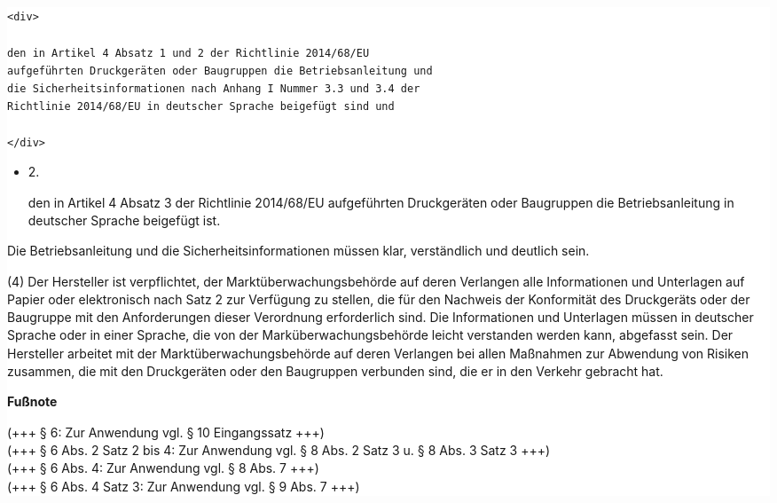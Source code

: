     <div>
    
    den in Artikel 4 Absatz 1 und 2 der Richtlinie 2014/68/EU
    aufgeführten Druckgeräten oder Baugruppen die Betriebsanleitung und
    die Sicherheitsinformationen nach Anhang I Nummer 3.3 und 3.4 der
    Richtlinie 2014/68/EU in deutscher Sprache beigefügt sind und
    
    </div>

  - 2\.
    
    <div>
    
    den in Artikel 4 Absatz 3 der Richtlinie 2014/68/EU aufgeführten
    Druckgeräten oder Baugruppen die Betriebsanleitung in deutscher
    Sprache beigefügt ist.
    
    </div>

Die Betriebsanleitung und die Sicherheitsinformationen müssen klar,
verständlich und deutlich sein.

</div>

<div class="jurAbsatz">

(4) Der Hersteller ist verpflichtet, der Marktüberwachungsbehörde auf
deren Verlangen alle Informationen und Unterlagen auf Papier oder
elektronisch nach Satz 2 zur Verfügung zu stellen, die für den Nachweis
der Konformität des Druckgeräts oder der Baugruppe mit den Anforderungen
dieser Verordnung erforderlich sind. Die Informationen und Unterlagen
müssen in deutscher Sprache oder in einer Sprache, die von der
Marküberwachungsbehörde leicht verstanden werden kann, abgefasst sein.
Der Hersteller arbeitet mit der Marktüberwachungsbehörde auf deren
Verlangen bei allen Maßnahmen zur Abwendung von Risiken zusammen, die
mit den Druckgeräten oder den Baugruppen verbunden sind, die er in den
Verkehr gebracht hat.

</div>

</div>

</div>

</div>

<div>

  
**Fußnote**

<div class="jnhtml">

<div>

<div class="jurAbsatz">

(+++ § 6: Zur Anwendung vgl. § 10 Eingangssatz +++)  
(+++ § 6 Abs. 2 Satz 2 bis 4: Zur Anwendung vgl. § 8 Abs. 2 Satz 3 u. §
8 Abs. 3 Satz 3 +++)  
(+++ § 6 Abs. 4: Zur Anwendung vgl. § 8 Abs. 7 +++)  
(+++ § 6 Abs. 4 Satz 3: Zur Anwendung vgl. § 9 Abs. 7 +++)
